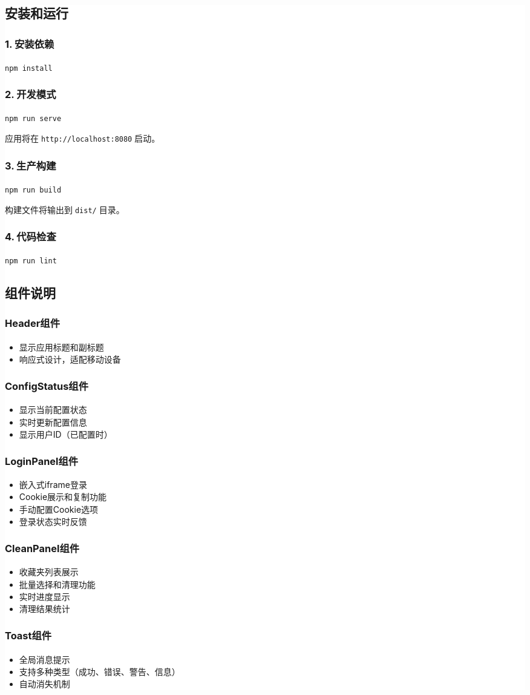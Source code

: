 ## 安装和运行

### 1. 安装依赖
```bash
npm install
```

### 2. 开发模式
```bash
npm run serve
```

应用将在 `http://localhost:8080` 启动。

### 3. 生产构建
```bash
npm run build
```

构建文件将输出到 `dist/` 目录。

### 4. 代码检查
```bash
npm run lint
```

## 组件说明

### Header组件
- 显示应用标题和副标题
- 响应式设计，适配移动设备

### ConfigStatus组件
- 显示当前配置状态
- 实时更新配置信息
- 显示用户ID（已配置时）

### LoginPanel组件
- 嵌入式iframe登录
- Cookie展示和复制功能
- 手动配置Cookie选项
- 登录状态实时反馈

### CleanPanel组件
- 收藏夹列表展示
- 批量选择和清理功能
- 实时进度显示
- 清理结果统计

### Toast组件
- 全局消息提示
- 支持多种类型（成功、错误、警告、信息）
- 自动消失机制
